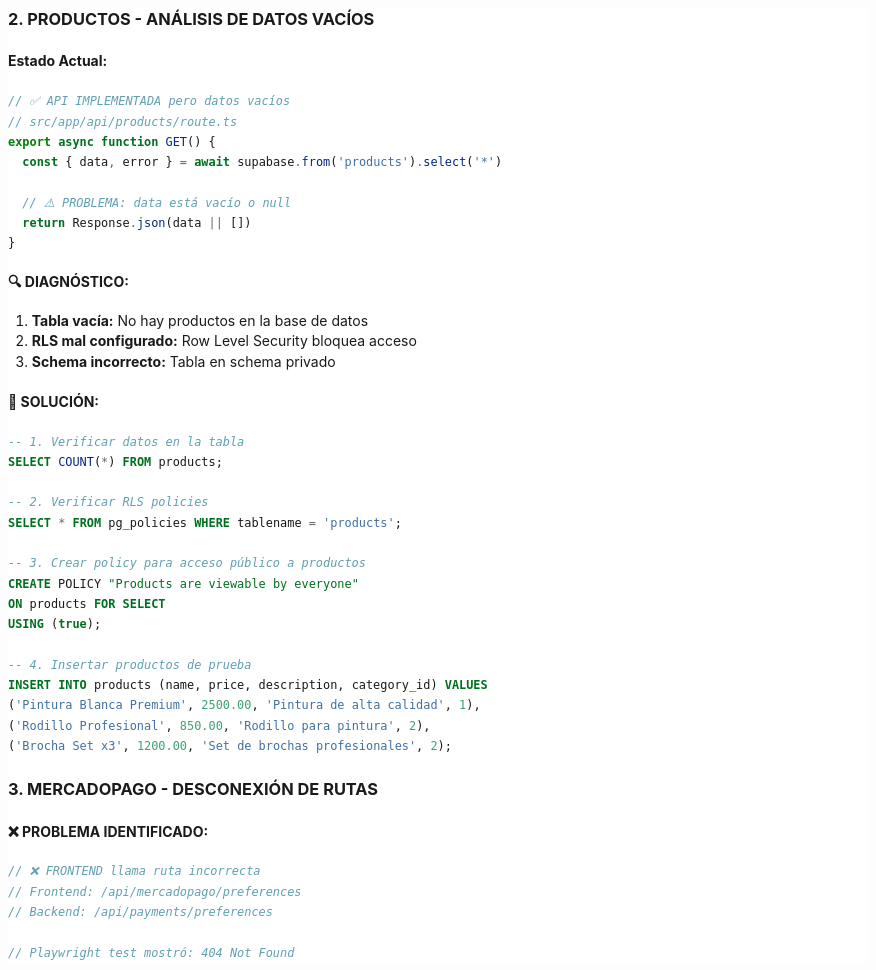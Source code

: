 ### **2. PRODUCTOS - ANÁLISIS DE DATOS VACÍOS**

#### **Estado Actual:**

```typescript
// ✅ API IMPLEMENTADA pero datos vacíos
// src/app/api/products/route.ts
export async function GET() {
  const { data, error } = await supabase.from('products').select('*')

  // ⚠️ PROBLEMA: data está vacío o null
  return Response.json(data || [])
}
```

#### **🔍 DIAGNÓSTICO:**

1. **Tabla vacía:** No hay productos en la base de datos
2. **RLS mal configurado:** Row Level Security bloquea acceso
3. **Schema incorrecto:** Tabla en schema privado

#### **🎯 SOLUCIÓN:**

```sql
-- 1. Verificar datos en la tabla
SELECT COUNT(*) FROM products;

-- 2. Verificar RLS policies
SELECT * FROM pg_policies WHERE tablename = 'products';

-- 3. Crear policy para acceso público a productos
CREATE POLICY "Products are viewable by everyone"
ON products FOR SELECT
USING (true);

-- 4. Insertar productos de prueba
INSERT INTO products (name, price, description, category_id) VALUES
('Pintura Blanca Premium', 2500.00, 'Pintura de alta calidad', 1),
('Rodillo Profesional', 850.00, 'Rodillo para pintura', 2),
('Brocha Set x3', 1200.00, 'Set de brochas profesionales', 2);
```

### **3. MERCADOPAGO - DESCONEXIÓN DE RUTAS**

#### **❌ PROBLEMA IDENTIFICADO:**

```typescript
// ❌ FRONTEND llama ruta incorrecta
// Frontend: /api/mercadopago/preferences
// Backend: /api/payments/preferences

// Playwright test mostró: 404 Not Found
```
